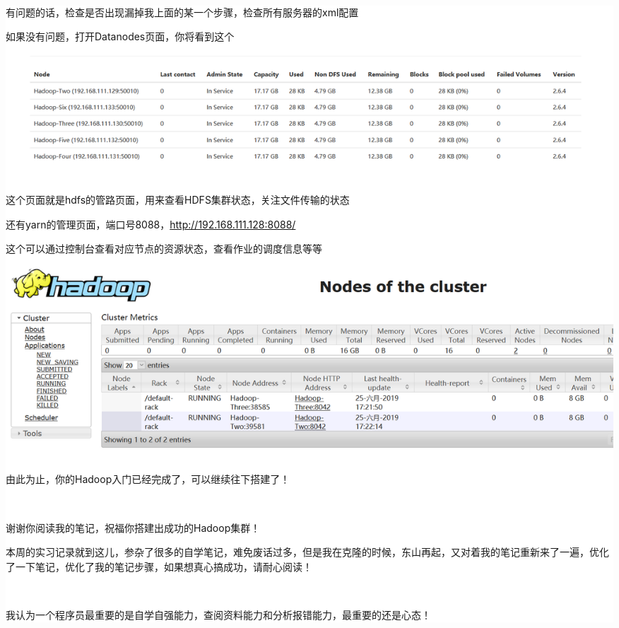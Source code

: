 有问题的话，检查是否出现漏掉我上面的某一个步骤，检查所有服务器的xml配置

如果没有问题，打开Datanodes页面，你将看到这个

![1561174442190](assets/1561174442190.png)

 这个页面就是hdfs的管路页面，用来查看HDFS集群状态，关注文件传输的状态

还有yarn的管理页面，端口号8088，http://192.168.111.128:8088/

这个可以通过控制台查看对应节点的资源状态，查看作业的调度信息等等

![1561454632742](assets/1561454632742.png)

由此为止，你的Hadoop入门已经完成了，可以继续往下搭建了！

&nbsp;

谢谢你阅读我的笔记，祝福你搭建出成功的Hadoop集群！

本周的实习记录就到这儿，参杂了很多的自学笔记，难免废话过多，但是我在克隆的时候，东山再起，又对着我的笔记重新来了一遍，优化了一下笔记，优化了我的笔记步骤，如果想真心搞成功，请耐心阅读！

&nbsp;

我认为一个程序员最重要的是自学自强能力，查阅资料能力和分析报错能力，最重要的还是心态！

